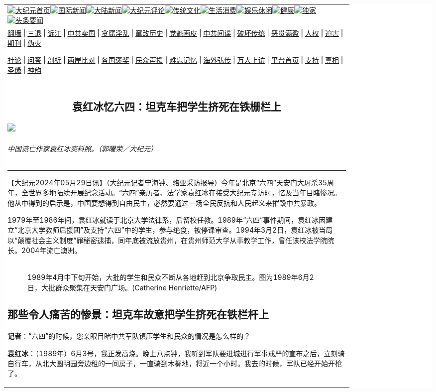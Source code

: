 <a name="1" id="1" target="_blank"></a><span id="1"></span>
<table align=center border="0"><tr><td colspan="2" VALIGN=TOP><a href="https://github.com/19920513/djy/blob/master/gb/nf1351518.md#1"><img src="https://raw.githubusercontent.com/19920513/www/master/t/djy/1.jpg" title="大纪元首页" alt="大纪元首页"></a><a href="https://github.com/19920513/djy/blob/master/gb/n24hr.md#1"><img src="https://raw.githubusercontent.com/19920513/www/master/t/djy/3.jpg" title="国际新闻" alt="国际新闻"></a><a href="https://github.com/19920513/djy/blob/master/gb/nsc413.md#1"><img src="https://raw.githubusercontent.com/19920513/www/master/t/djy/4.jpg" title="大陆新闻" alt="大陆新闻"></a><a href="https://github.com/19920513/djy/blob/master/gb/news392.md#1"><img src="https://raw.githubusercontent.com/19920513/www/master/t/djy/5.jpg" title="大纪元评论" alt="大纪元评论"></a><a href="https://github.com/19920513/djy/blob/master/gb/news2007.md#1"><img src="https://raw.githubusercontent.com/19920513/www/master/t/djy/6.jpg" title="传统文化" alt="传统文化"></a><a href="https://github.com/19920513/djy/blob/master/gb/news2008.md#1"><img src="https://raw.githubusercontent.com/19920513/www/master/t/djy/7.jpg" title="生活消费" alt="生活消费"></a><a href="https://github.com/19920513/djy/blob/master/gb/ncyule.md#1"><img src="https://raw.githubusercontent.com/19920513/www/master/t/djy/8.jpg" title="娱乐休闲" alt="娱乐休闲"></a><a href="https://github.com/19920513/djy/blob/master/gb/nsc1002.md#1"><img src="https://raw.githubusercontent.com/19920513/www/master/t/djy/9.jpg" title="健康" alt="健康"></a><a href="https://github.com/19920513/djy/blob/master/gb/nf6092.md#1"><img src="https://raw.githubusercontent.com/19920513/www/master/t/djy/10a.jpg" title="独家" alt="独家"></a><a href="https://github.com/19920513/djy/blob/master/gb/nf4514.md#1"><img src="https://raw.githubusercontent.com/19920513/www/master/t/djy/12a.jpg" title="头条要闻" alt="头条要闻"></a></td></tr>
<tr><td colspan="2" VALIGN=TOP><a target="_blank" href="https://github.com/19920513/www/blob/master/README.md?zsrh#1">翻墙</a> | <a target="_blank" href="https://github.com/19920513/djy/blob/master/gb/nf5657.md#1">三退</a> | <a target="_blank" href="https://github.com/19920513/djy/blob/master/gb/nf6124.md#1">诉江</a> | <a target="_blank" href="https://github.com/19920513/djy/blob/master/gb/nf1176117.md#1">中共卖国</a> | <a target="_blank" href="https://github.com/19920513/djy/blob/master/gb/nf5773.md#1">贪腐淫乱</a> | <a target="_blank" href="https://github.com/19920513/djy/blob/master/gb/nf1176115.md#1">窜改历史</a> | <a target="_blank" href="https://github.com/19920513/djy/blob/master/gb/nf1176107.md#1">党魁画皮</a> | <a target="_blank" href="https://github.com/19920513/djy/blob/master/gb/nf1320400.md#1">中共间谍</a> | <a target="_blank" href="https://github.com/19920513/djy/blob/master/gb/nf1176114.md#1">破坏传统</a> | <a target="_blank" href="https://github.com/19920513/ntdtv/blob/master/gb/prog447_1.md#1">恶贯满盈</a> | <a target="_blank" href="https://github.com/19920513/djy/blob/master/gb/ncid278.md#1">人权</a> | <a target="_blank" href="https://github.com/19920513/djy/blob/master/gb/nf1176111.md#1">迫害</a> | <a target="_blank" href="https://gitlab.com/szzdlab/mh-qikan/blob/master/README.md#1">期刊</a> | <a target="_blank" href="https://github.com/19920513/djy/blob/master/gb/nf5562.md#1">伪火</a></p><p><a target="_blank" href="https://github.com/19920513/djy/blob/master/gb/9p.md#1">社论</a> | <a target="_blank" href="https://github.com/19920513/djy/blob/master/gb/nf4378.md#1">问答</a> | <a target="_blank" href="https://github.com/19920513/djy/blob/master/gb/nf5792.md#1">剖析</a> | <a target="_blank" href="https://github.com/19920513/djy/blob/master/gb/nf5735.md#1">两岸比对</a> | <a target="_blank" href="https://github.com/19920513/djy/blob/master/gb/nf6119.md#1">各国褒奖</a> | <a target="_blank" href="https://github.com/19920513/djy/blob/master/gb/nf6120.md#1">民众声援</a> | <a target="_blank" href="https://github.com/19920513/djy/blob/master/gb/nf1188594.md#1">难忘记忆</a> | <a target="_blank" href="https://github.com/19920513/djy/blob/master/gb/nf3180.md#1">海外弘传</a> | <a target="_blank" href="https://github.com/19920513/djy/blob/master/gb/nf5410.md#1">万人上访</a> | <a target="_blank" href="https://github.com/19920513/www/blob/master/README.md?zsrh#1">平台首页</a> | <a target="_blank" href="https://github.com/19920513/djy/blob/master/gb/nf4386.md#1">支持</a> | <a target="_blank" href="https://github.com/19920513/djy/blob/master/gb/nf4389.md#1">真相</a> | <a target="_blank" href="https://github.com/19920513/djy/blob/master/gb/nf5790.md#1">圣缘</a> | <a target="_blank" href="https://github.com/19920513/djy/blob/master/gb/nf4786.md#1">神韵</a></td></tr>
<tr><td VALIGN=TOP width="626"><h2 align=center>袁红冰忆六四：坦克车把学生挤死在铁栅栏上</h2>
<img width="600" src="https://i.epochtimes.com/assets/uploads/2018/01/dadc95f2546761bc96b2ecf16847e7c2-600x400.jpg" />
<h6>中国流亡作家袁红冰资料照。（郭曜荣／大纪元）
</h6>
<hr>
	<p>【大纪元2024年05月29日讯】（大纪元记者宁海钟、骆亚采访报导）今年是北京“六四”天安门大屠杀35周年，全世界多地陆续开展纪念活动。“六四”亲历者、法学家袁红冰在接受大纪元专访时，忆及当年目睹惨况。他从中得到的启示是，中国要想得到自由民主，必然要通过一场全民反抗和人民起义来摧毁中共暴政。</p>
<p>1979年至1986年间，袁红冰就读于北京大学法律系，后留校任教。1989年“六四”事件期间，袁红冰因建立“北京大学教师后援团”及支持“六四”中的学生，参与绝食，被停课审查。1994年3月2日，袁红冰被当局以“颠覆社会主义制度”罪秘密逮捕，同年底被流放贵州，在贵州师范大学从事教学工作，曾任该校法学院院长。2004年流亡澳洲。</p>
<figure id="attachment_14199288" aria-describedby="caption-attachment-14199288" style="width: 600px" class="wp-caption aligncenter"><a target="_blank" href="https://i.epochtimes.com/assets/uploads/2024/03/id14199288-2_new_000_Hkg2411087-e1710105468282.jpg"><img class="size-large wp-image-14199288" src="https://i.epochtimes.com/assets/uploads/2024/03/id14199288-2_new_000_Hkg2411087-600x399.jpg" alt="" width="600" b="399" /></a><figcaption id="caption-attachment-14199288" class="wp-caption-text">1989年4月中下旬开始，大批的学生和民众不断从各地赶到北京争取民主。图为1989年6月2日，大批群众聚集在天安门广场。(Catherine Henriette/AFP)</figcaption></figure>
<h2>那些令人痛苦的惨景：坦克车故意把学生挤死在铁栏杆上</h2>
<p><strong>记者</strong>：“六四”的时候，您亲眼目睹中共军队镇压学生和民众的情况是怎么样的？</p>
<p><strong>袁红冰</strong>：（1989年）6月3号，我正发高烧。晚上八点钟，我听到军队要进城进行军事戒严的宣布之后，立刻骑自行车，从北大圆明园旁边租的一间房子，一直骑到木樨地，将近一个小时。我去的时候，军队已经开始开枪了。</p>